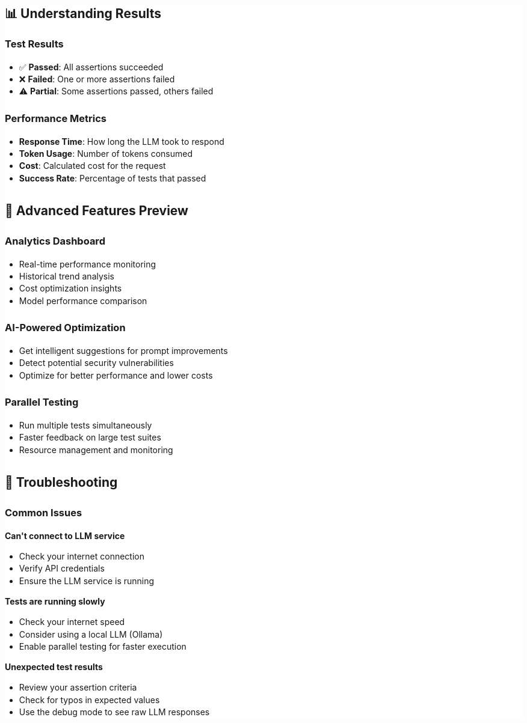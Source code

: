 ## 📊 Understanding Results

### Test Results
- ✅ **Passed**: All assertions succeeded
- ❌ **Failed**: One or more assertions failed
- ⚠️ **Partial**: Some assertions passed, others failed

### Performance Metrics
- **Response Time**: How long the LLM took to respond
- **Token Usage**: Number of tokens consumed
- **Cost**: Calculated cost for the request
- **Success Rate**: Percentage of tests that passed

## 🚀 Advanced Features Preview

### Analytics Dashboard
- Real-time performance monitoring
- Historical trend analysis
- Cost optimization insights
- Model performance comparison

### AI-Powered Optimization
- Get intelligent suggestions for prompt improvements
- Detect potential security vulnerabilities
- Optimize for better performance and lower costs

### Parallel Testing
- Run multiple tests simultaneously
- Faster feedback on large test suites
- Resource management and monitoring

## 🔧 Troubleshooting

### Common Issues

**Can't connect to LLM service**
- Check your internet connection
- Verify API credentials
- Ensure the LLM service is running

**Tests are running slowly**
- Check your internet speed
- Consider using a local LLM (Ollama)
- Enable parallel testing for faster execution

**Unexpected test results**
- Review your assertion criteria
- Check for typos in expected values
- Use the debug mode to see raw LLM responses
